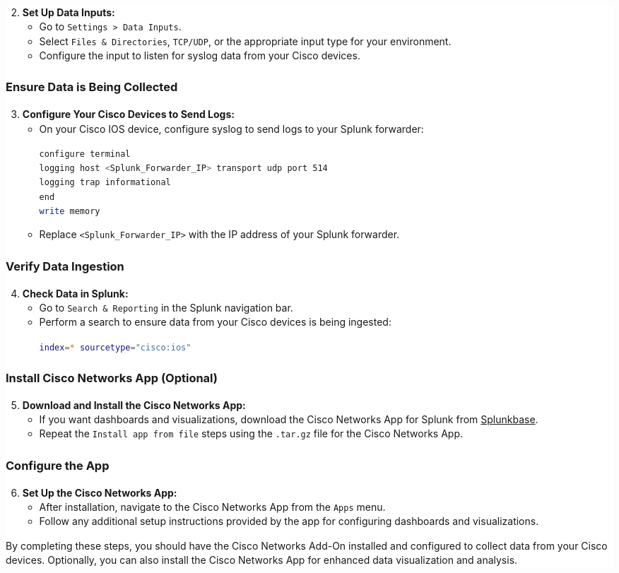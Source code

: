 2. **Set Up Data Inputs:**
   - Go to `Settings > Data Inputs`.
   - Select `Files & Directories`, `TCP/UDP`, or the appropriate input type for your environment.
   - Configure the input to listen for syslog data from your Cisco devices.

### Ensure Data is Being Collected

3. **Configure Your Cisco Devices to Send Logs:**
   - On your Cisco IOS device, configure syslog to send logs to your Splunk forwarder:
     ```sh
     configure terminal
     logging host <Splunk_Forwarder_IP> transport udp port 514
     logging trap informational
     end
     write memory
     ```
   - Replace `<Splunk_Forwarder_IP>` with the IP address of your Splunk forwarder.

### Verify Data Ingestion

4. **Check Data in Splunk:**
   - Go to `Search & Reporting` in the Splunk navigation bar.
   - Perform a search to ensure data from your Cisco devices is being ingested:
     ```sh
     index=* sourcetype="cisco:ios"
     ```

### Install Cisco Networks App (Optional)

5. **Download and Install the Cisco Networks App:**
   - If you want dashboards and visualizations, download the Cisco Networks App for Splunk from [Splunkbase](https://splunkbase.splunk.com/app/1352).
   - Repeat the `Install app from file` steps using the `.tar.gz` file for the Cisco Networks App.

### Configure the App

6. **Set Up the Cisco Networks App:**
   - After installation, navigate to the Cisco Networks App from the `Apps` menu.
   - Follow any additional setup instructions provided by the app for configuring dashboards and visualizations.

By completing these steps, you should have the Cisco Networks Add-On installed and configured to collect data from your Cisco devices. Optionally, you can also install the Cisco Networks App for enhanced data visualization and analysis.